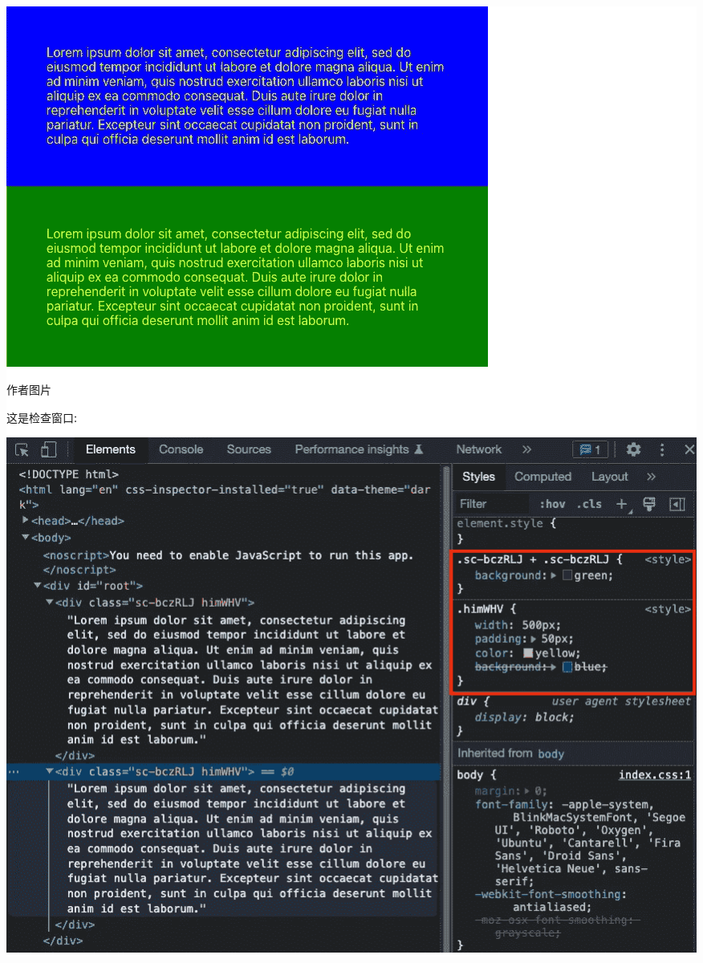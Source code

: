 ![](img/659b89e0d57374b5c3d94292546845cc.png)

作者图片

这是检查窗口:

![](img/f57dfb456e1ea73c2458b86cb509ec1f.png)
